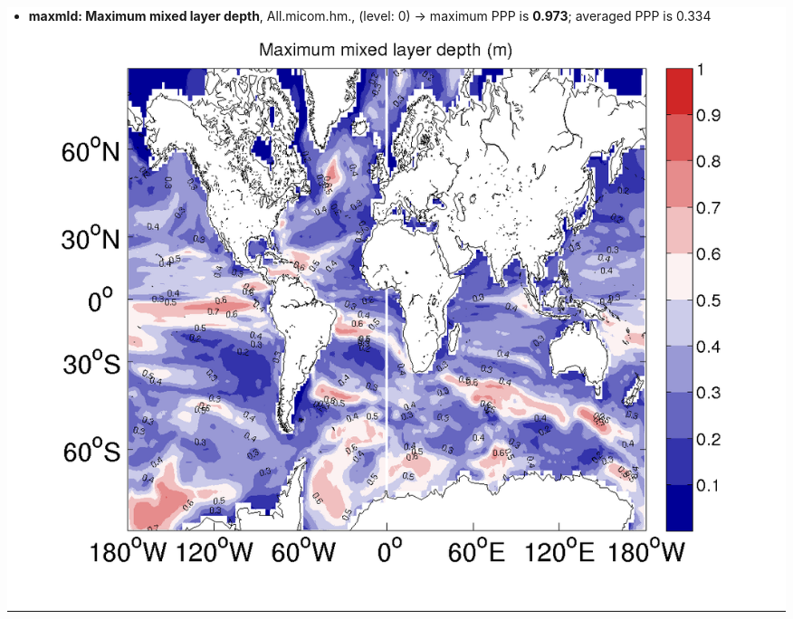   * __maxmld: Maximum mixed layer depth__, All.micom.hm., (level: 0) -> maximum PPP is __0.973__; averaged PPP is 0.334  ![](../../figures/FF_ini_try/PPP_ocn/PPP_All.micom.hm.maxmld.png)
 
------ 
 